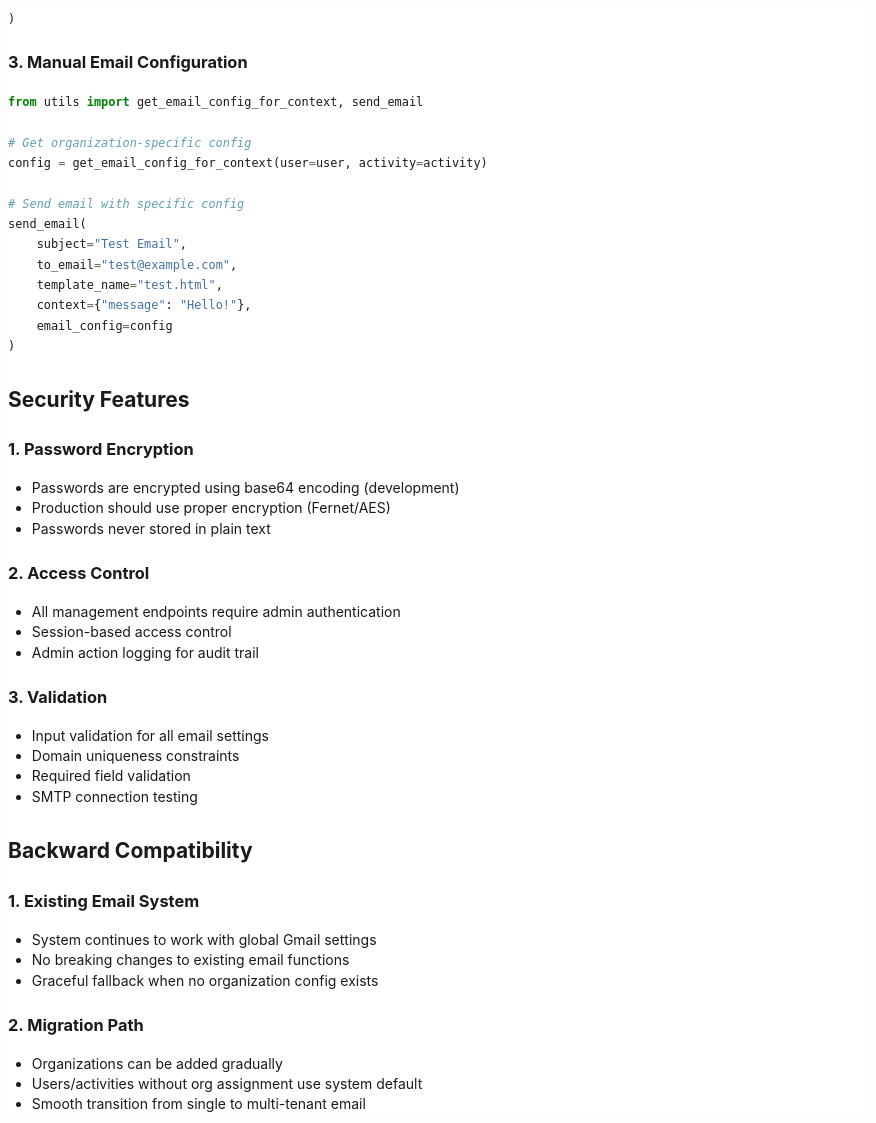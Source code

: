 ```python
)
```

### 3. Manual Email Configuration

```python
from utils import get_email_config_for_context, send_email

# Get organization-specific config
config = get_email_config_for_context(user=user, activity=activity)

# Send email with specific config
send_email(
    subject="Test Email",
    to_email="test@example.com", 
    template_name="test.html",
    context={"message": "Hello!"},
    email_config=config
)
```

## Security Features

### 1. Password Encryption
- Passwords are encrypted using base64 encoding (development)
- Production should use proper encryption (Fernet/AES)
- Passwords never stored in plain text

### 2. Access Control
- All management endpoints require admin authentication
- Session-based access control
- Admin action logging for audit trail

### 3. Validation
- Input validation for all email settings
- Domain uniqueness constraints
- Required field validation
- SMTP connection testing

## Backward Compatibility

### 1. Existing Email System
- System continues to work with global Gmail settings
- No breaking changes to existing email functions
- Graceful fallback when no organization config exists

### 2. Migration Path
- Organizations can be added gradually
- Users/activities without org assignment use system default
- Smooth transition from single to multi-tenant email
